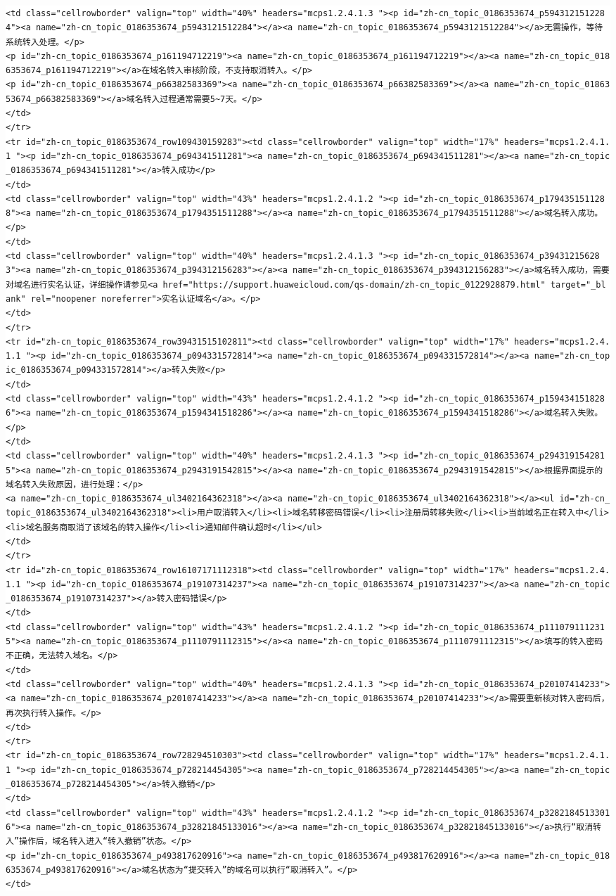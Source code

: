     <td class="cellrowborder" valign="top" width="40%" headers="mcps1.2.4.1.3 "><p id="zh-cn_topic_0186353674_p5943121512284"><a name="zh-cn_topic_0186353674_p5943121512284"></a><a name="zh-cn_topic_0186353674_p5943121512284"></a>无需操作，等待系统转入处理。</p>
    <p id="zh-cn_topic_0186353674_p161194712219"><a name="zh-cn_topic_0186353674_p161194712219"></a><a name="zh-cn_topic_0186353674_p161194712219"></a>在域名转入审核阶段，不支持取消转入。</p>
    <p id="zh-cn_topic_0186353674_p66382583369"><a name="zh-cn_topic_0186353674_p66382583369"></a><a name="zh-cn_topic_0186353674_p66382583369"></a>域名转入过程通常需要5~7天。</p>
    </td>
    </tr>
    <tr id="zh-cn_topic_0186353674_row109430159283"><td class="cellrowborder" valign="top" width="17%" headers="mcps1.2.4.1.1 "><p id="zh-cn_topic_0186353674_p694341511281"><a name="zh-cn_topic_0186353674_p694341511281"></a><a name="zh-cn_topic_0186353674_p694341511281"></a>转入成功</p>
    </td>
    <td class="cellrowborder" valign="top" width="43%" headers="mcps1.2.4.1.2 "><p id="zh-cn_topic_0186353674_p1794351511288"><a name="zh-cn_topic_0186353674_p1794351511288"></a><a name="zh-cn_topic_0186353674_p1794351511288"></a>域名转入成功。</p>
    </td>
    <td class="cellrowborder" valign="top" width="40%" headers="mcps1.2.4.1.3 "><p id="zh-cn_topic_0186353674_p394312156283"><a name="zh-cn_topic_0186353674_p394312156283"></a><a name="zh-cn_topic_0186353674_p394312156283"></a>域名转入成功，需要对域名进行实名认证，详细操作请参见<a href="https://support.huaweicloud.com/qs-domain/zh-cn_topic_0122928879.html" target="_blank" rel="noopener noreferrer">实名认证域名</a>。</p>
    </td>
    </tr>
    <tr id="zh-cn_topic_0186353674_row39431515102811"><td class="cellrowborder" valign="top" width="17%" headers="mcps1.2.4.1.1 "><p id="zh-cn_topic_0186353674_p094331572814"><a name="zh-cn_topic_0186353674_p094331572814"></a><a name="zh-cn_topic_0186353674_p094331572814"></a>转入失败</p>
    </td>
    <td class="cellrowborder" valign="top" width="43%" headers="mcps1.2.4.1.2 "><p id="zh-cn_topic_0186353674_p1594341518286"><a name="zh-cn_topic_0186353674_p1594341518286"></a><a name="zh-cn_topic_0186353674_p1594341518286"></a>域名转入失败。</p>
    </td>
    <td class="cellrowborder" valign="top" width="40%" headers="mcps1.2.4.1.3 "><p id="zh-cn_topic_0186353674_p2943191542815"><a name="zh-cn_topic_0186353674_p2943191542815"></a><a name="zh-cn_topic_0186353674_p2943191542815"></a>根据界面提示的域名转入失败原因，进行处理：</p>
    <a name="zh-cn_topic_0186353674_ul3402164362318"></a><a name="zh-cn_topic_0186353674_ul3402164362318"></a><ul id="zh-cn_topic_0186353674_ul3402164362318"><li>用户取消转入</li><li>域名转移密码错误</li><li>注册局转移失败</li><li>当前域名正在转入中</li><li>域名服务商取消了该域名的转入操作</li><li>通知邮件确认超时</li></ul>
    </td>
    </tr>
    <tr id="zh-cn_topic_0186353674_row16107171112318"><td class="cellrowborder" valign="top" width="17%" headers="mcps1.2.4.1.1 "><p id="zh-cn_topic_0186353674_p19107314237"><a name="zh-cn_topic_0186353674_p19107314237"></a><a name="zh-cn_topic_0186353674_p19107314237"></a>转入密码错误</p>
    </td>
    <td class="cellrowborder" valign="top" width="43%" headers="mcps1.2.4.1.2 "><p id="zh-cn_topic_0186353674_p1110791112315"><a name="zh-cn_topic_0186353674_p1110791112315"></a><a name="zh-cn_topic_0186353674_p1110791112315"></a>填写的转入密码不正确，无法转入域名。</p>
    </td>
    <td class="cellrowborder" valign="top" width="40%" headers="mcps1.2.4.1.3 "><p id="zh-cn_topic_0186353674_p20107414233"><a name="zh-cn_topic_0186353674_p20107414233"></a><a name="zh-cn_topic_0186353674_p20107414233"></a>需要重新核对转入密码后，再次执行转入操作。</p>
    </td>
    </tr>
    <tr id="zh-cn_topic_0186353674_row728294510303"><td class="cellrowborder" valign="top" width="17%" headers="mcps1.2.4.1.1 "><p id="zh-cn_topic_0186353674_p728214454305"><a name="zh-cn_topic_0186353674_p728214454305"></a><a name="zh-cn_topic_0186353674_p728214454305"></a>转入撤销</p>
    </td>
    <td class="cellrowborder" valign="top" width="43%" headers="mcps1.2.4.1.2 "><p id="zh-cn_topic_0186353674_p32821845133016"><a name="zh-cn_topic_0186353674_p32821845133016"></a><a name="zh-cn_topic_0186353674_p32821845133016"></a>执行“取消转入”操作后，域名转入进入“转入撤销”状态。</p>
    <p id="zh-cn_topic_0186353674_p493817620916"><a name="zh-cn_topic_0186353674_p493817620916"></a><a name="zh-cn_topic_0186353674_p493817620916"></a>域名状态为“提交转入”的域名可以执行“取消转入”。</p>
    </td>
